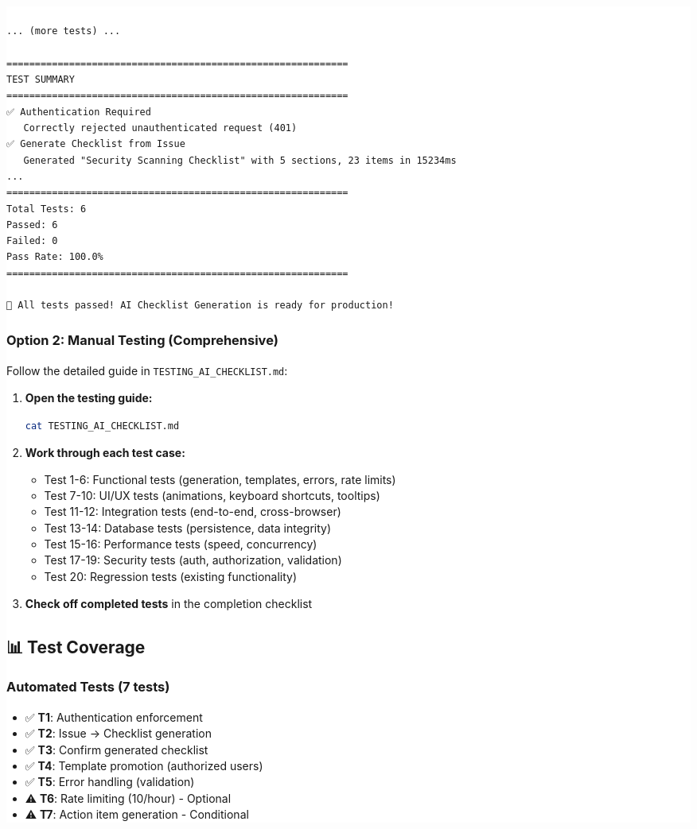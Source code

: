 ```

... (more tests) ...

============================================================
TEST SUMMARY
============================================================
✅ Authentication Required
   Correctly rejected unauthenticated request (401)
✅ Generate Checklist from Issue
   Generated "Security Scanning Checklist" with 5 sections, 23 items in 15234ms
...
============================================================
Total Tests: 6
Passed: 6
Failed: 0
Pass Rate: 100.0%
============================================================

🎉 All tests passed! AI Checklist Generation is ready for production!
```

### Option 2: Manual Testing (Comprehensive)

Follow the detailed guide in `TESTING_AI_CHECKLIST.md`:

1. **Open the testing guide:**
   ```bash
   cat TESTING_AI_CHECKLIST.md
   ```

2. **Work through each test case:**
   - Test 1-6: Functional tests (generation, templates, errors, rate limits)
   - Test 7-10: UI/UX tests (animations, keyboard shortcuts, tooltips)
   - Test 11-12: Integration tests (end-to-end, cross-browser)
   - Test 13-14: Database tests (persistence, data integrity)
   - Test 15-16: Performance tests (speed, concurrency)
   - Test 17-19: Security tests (auth, authorization, validation)
   - Test 20: Regression tests (existing functionality)

3. **Check off completed tests** in the completion checklist

## 📊 Test Coverage

### Automated Tests (7 tests)
- ✅ **T1**: Authentication enforcement
- ✅ **T2**: Issue → Checklist generation
- ✅ **T3**: Confirm generated checklist
- ✅ **T4**: Template promotion (authorized users)
- ✅ **T5**: Error handling (validation)
- ⚠️ **T6**: Rate limiting (10/hour) - Optional
- ⚠️ **T7**: Action item generation - Conditional
